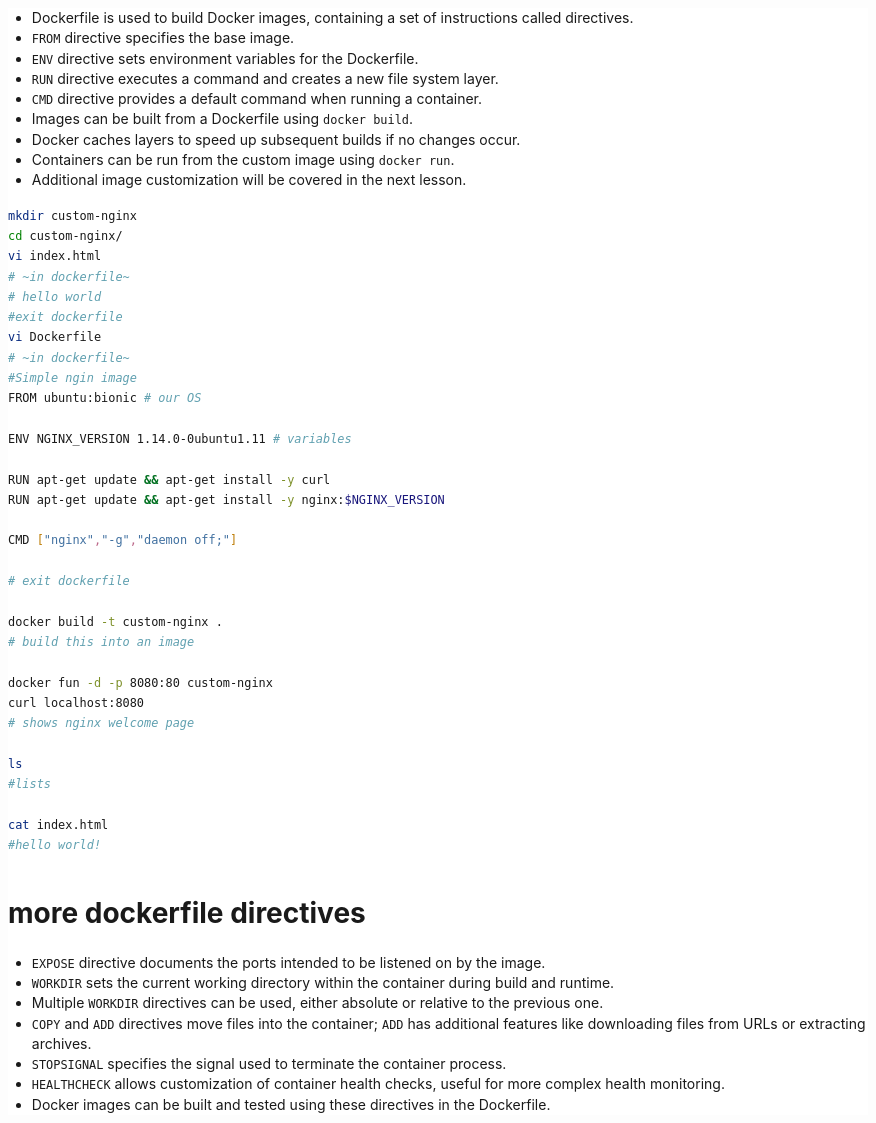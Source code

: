 * Dockerfile is used to build Docker images, containing a set of instructions called directives.
* `FROM` directive specifies the base image.
* `ENV` directive sets environment variables for the Dockerfile.
* `RUN` directive executes a command and creates a new file system layer.
* `CMD` directive provides a default command when running a container.
* Images can be built from a Dockerfile using `docker build`.
* Docker caches layers to speed up subsequent builds if no changes occur.
* Containers can be run from the custom image using `docker run`.
* Additional image customization will be covered in the next lesson.


```bash
mkdir custom-nginx
cd custom-nginx/
vi index.html
# ~in dockerfile~
# hello world
#exit dockerfile
vi Dockerfile 
# ~in dockerfile~
#Simple ngin image
FROM ubuntu:bionic # our OS

ENV NGINX_VERSION 1.14.0-0ubuntu1.11 # variables

RUN apt-get update && apt-get install -y curl
RUN apt-get update && apt-get install -y nginx:$NGINX_VERSION

CMD ["nginx","-g","daemon off;"]

# exit dockerfile

docker build -t custom-nginx .
# build this into an image

docker fun -d -p 8080:80 custom-nginx
curl localhost:8080
# shows nginx welcome page

ls
#lists

cat index.html
#hello world!

```



# more dockerfile directives

* `EXPOSE` directive documents the ports intended to be listened on by the image.
* `WORKDIR` sets the current working directory within the container during build and runtime.
* Multiple `WORKDIR` directives can be used, either absolute or relative to the previous one.
* `COPY` and `ADD` directives move files into the container; `ADD` has additional features like downloading files from URLs or extracting archives.
* `STOPSIGNAL` specifies the signal used to terminate the container process.
* `HEALTHCHECK` allows customization of container health checks, useful for more complex health monitoring.
* Docker images can be built and tested using these directives in the Dockerfile.
